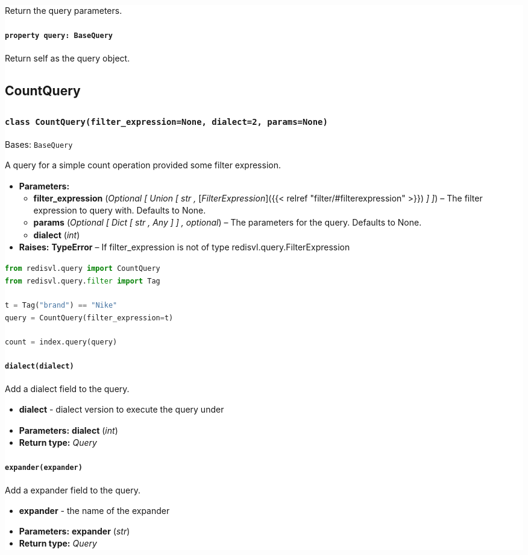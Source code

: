 Return the query parameters.

#### `property query: BaseQuery`

Return self as the query object.

## CountQuery

### `class CountQuery(filter_expression=None, dialect=2, params=None)`

Bases: `BaseQuery`

A query for a simple count operation provided some filter expression.

* **Parameters:**
  * **filter_expression** (*Optional* *[* *Union* *[* *str* *,* [*FilterExpression*]({{< relref "filter/#filterexpression" >}}) *]* *]*) – The filter expression to
    query with. Defaults to None.
  * **params** (*Optional* *[* *Dict* *[* *str* *,* *Any* *]* *]* *,* *optional*) – The parameters for the query. Defaults to None.
  * **dialect** (*int*)
* **Raises:**
  **TypeError** – If filter_expression is not of type redisvl.query.FilterExpression

```python
from redisvl.query import CountQuery
from redisvl.query.filter import Tag

t = Tag("brand") == "Nike"
query = CountQuery(filter_expression=t)

count = index.query(query)
```

#### `dialect(dialect)`

Add a dialect field to the query.

- **dialect** - dialect version to execute the query under

* **Parameters:**
  **dialect** (*int*)
* **Return type:**
  *Query*

#### `expander(expander)`

Add a expander field to the query.

- **expander** - the name of the expander

* **Parameters:**
  **expander** (*str*)
* **Return type:**
  *Query*
